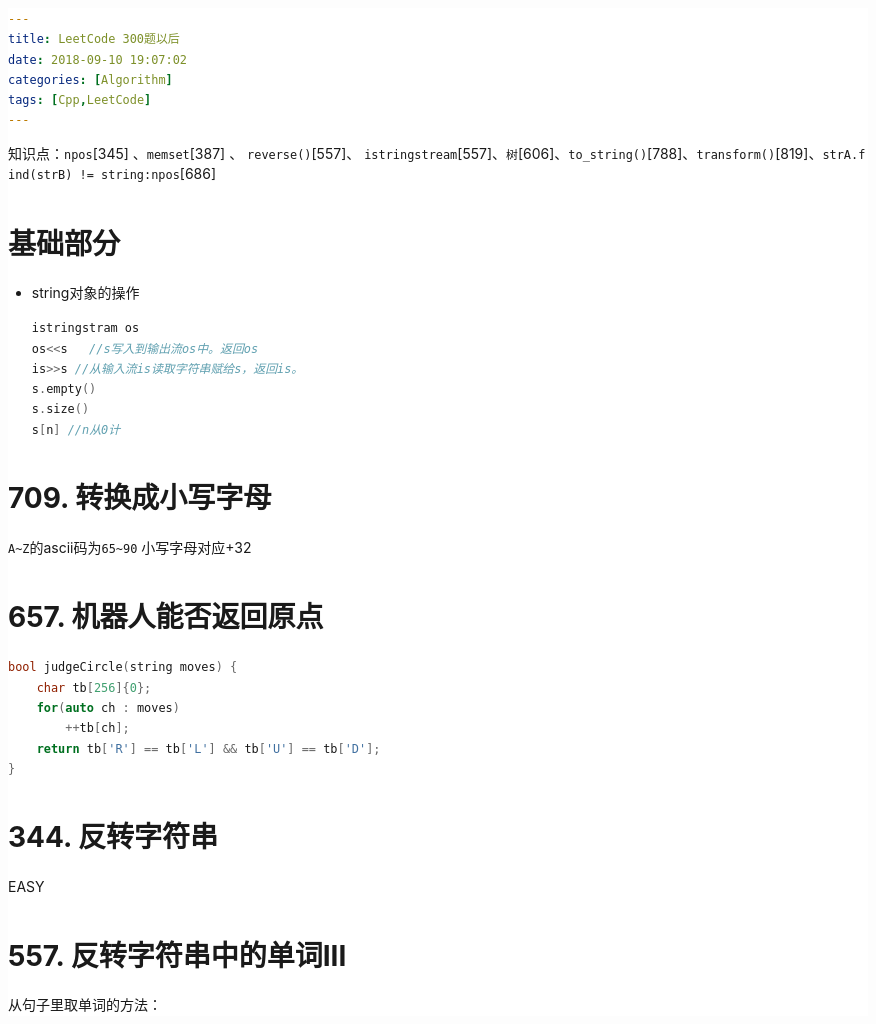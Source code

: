 ```yaml
---
title: LeetCode 300题以后
date: 2018-09-10 19:07:02
categories: [Algorithm]
tags: [Cpp,LeetCode]
---
```


知识点：`npos`[345] 、`memset`[387] 、  `reverse()`[557]、   `istringstream`[557]、`树`[606]、`to_string()`[788]、`transform()`[819]、`strA.find(strB) != string:npos`[686]



# 基础部分

- string对象的操作

  ```cpp
  istringstram os
  os<<s   //s写入到输出流os中。返回os
  is>>s	//从输入流is读取字符串赋给s，返回is。
  s.empty()
  s.size()
  s[n] //n从0计
  ```

# 709. 转换成小写字母

`A~Z`的ascii码为`65~90`   小写字母对应+32

# 657. 机器人能否返回原点

```cpp
bool judgeCircle(string moves) {
    char tb[256]{0};
    for(auto ch : moves)
        ++tb[ch];
    return tb['R'] == tb['L'] && tb['U'] == tb['D'];
}
```

# 344. 反转字符串

EASY

# 557. 反转字符串中的单词III

从句子里取单词的方法：
